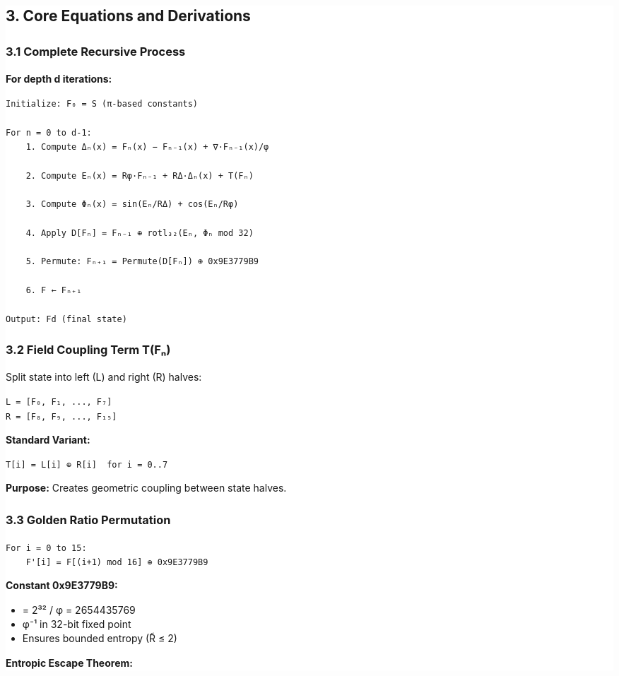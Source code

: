 
## 3. Core Equations and Derivations

### 3.1 Complete Recursive Process

**For depth d iterations:**

```
Initialize: F₀ = S (π-based constants)

For n = 0 to d-1:
    1. Compute Δₙ(x) = Fₙ(x) − Fₙ₋₁(x) + ∇·Fₙ₋₁(x)/φ
    
    2. Compute Eₙ(x) = Rφ·Fₙ₋₁ + RΔ·Δₙ(x) + T(Fₙ)
    
    3. Compute Φₙ(x) = sin(Eₙ/RΔ) + cos(Eₙ/Rφ)
    
    4. Apply D[Fₙ] = Fₙ₋₁ ⊕ rotl₃₂(Eₙ, Φₙ mod 32)
    
    5. Permute: Fₙ₊₁ = Permute(D[Fₙ]) ⊕ 0x9E3779B9
    
    6. F ← Fₙ₊₁

Output: Fd (final state)
```

### 3.2 Field Coupling Term T(Fₙ)

Split state into left (L) and right (R) halves:
```
L = [F₀, F₁, ..., F₇]
R = [F₈, F₉, ..., F₁₅]
```

**Standard Variant:**
```
T[i] = L[i] ⊕ R[i]  for i = 0..7
```

**Purpose:** Creates geometric coupling between state halves.

### 3.3 Golden Ratio Permutation

```
For i = 0 to 15:
    F'[i] = F[(i+1) mod 16] ⊕ 0x9E3779B9
```

**Constant 0x9E3779B9:**
- = 2³² / φ = 2654435769
- φ⁻¹ in 32-bit fixed point
- Ensures bounded entropy (R̃ ≤ 2)

**Entropic Escape Theorem:**
